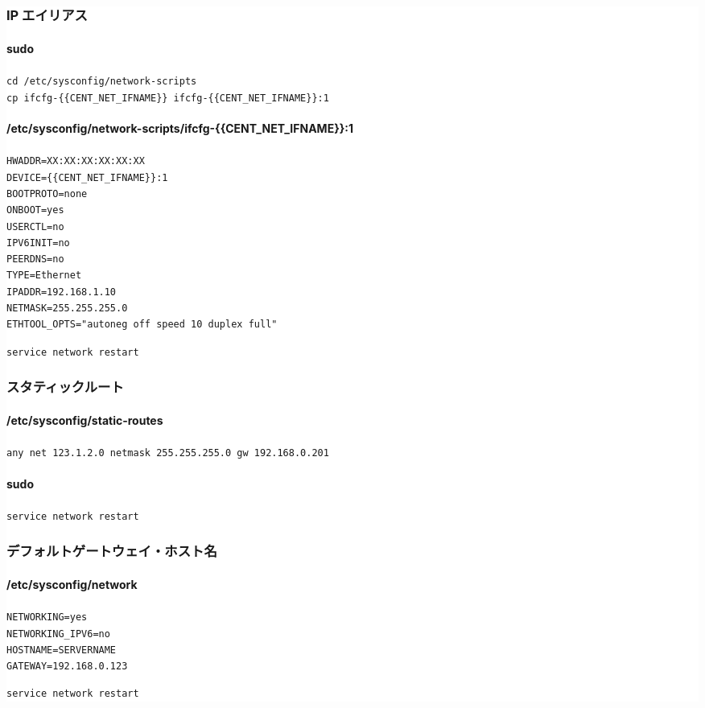 ### IP エイリアス

#### sudo

``` {.bash}
cd /etc/sysconfig/network-scripts
cp ifcfg-{{CENT_NET_IFNAME}} ifcfg-{{CENT_NET_IFNAME}}:1
```

#### /etc/sysconfig/network-scripts/ifcfg-{{CENT_NET_IFNAME}}:1

``` {.bash}
HWADDR=XX:XX:XX:XX:XX:XX
DEVICE={{CENT_NET_IFNAME}}:1
BOOTPROTO=none
ONBOOT=yes
USERCTL=no
IPV6INIT=no
PEERDNS=no
TYPE=Ethernet
IPADDR=192.168.1.10
NETMASK=255.255.255.0
ETHTOOL_OPTS="autoneg off speed 10 duplex full"
```

``` {.bash}
service network restart
```

### スタティックルート

#### /etc/sysconfig/static-routes

``` {.bash}
any net 123.1.2.0 netmask 255.255.255.0 gw 192.168.0.201
```

#### sudo

``` {.bash}
service network restart
```

### デフォルトゲートウェイ・ホスト名

#### /etc/sysconfig/network

``` {.bash}
NETWORKING=yes
NETWORKING_IPV6=no
HOSTNAME=SERVERNAME
GATEWAY=192.168.0.123
```

``` {.bash}
service network restart
```
